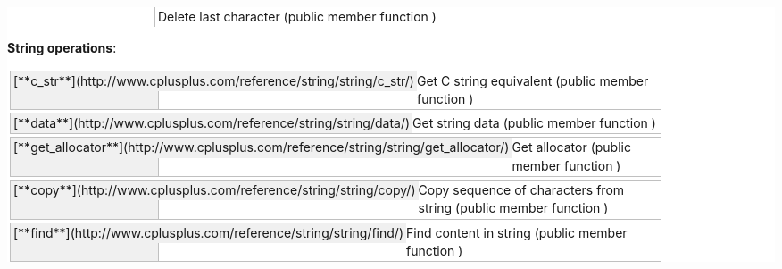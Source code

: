 <dd style="margin-left: 165px; border-left: 1px solid silver; background-color: rgb(255, 255, 255); padding: 1px 3px;">Delete last character (public member function )</dd>

</dl>

**String operations**:

<dl class="links" style="clear: both; width: 728px; margin: 3px; border: 1px solid silver; background-color: rgb(240, 240, 240);">

<dt style="float: left; padding: 1px 3px; background-color: rgb(240, 240, 240);">[**c_str**](http://www.cplusplus.com/reference/string/string/c_str/)</dt>

<dd style="margin-left: 165px; border-left: 1px solid silver; background-color: rgb(255, 255, 255); padding: 1px 3px;">Get C string equivalent (public member function )</dd>

</dl>

<dl class="links" style="clear: both; width: 728px; margin: 3px; border: 1px solid silver; background-color: rgb(240, 240, 240);">

<dt style="float: left; padding: 1px 3px; background-color: rgb(240, 240, 240);">[**data**](http://www.cplusplus.com/reference/string/string/data/)</dt>

<dd style="margin-left: 165px; border-left: 1px solid silver; background-color: rgb(255, 255, 255); padding: 1px 3px;">Get string data (public member function )</dd>

</dl>

<dl class="links" style="clear: both; width: 728px; margin: 3px; border: 1px solid silver; background-color: rgb(240, 240, 240);">

<dt style="float: left; padding: 1px 3px; background-color: rgb(240, 240, 240);">[**get_allocator**](http://www.cplusplus.com/reference/string/string/get_allocator/)</dt>

<dd style="margin-left: 165px; border-left: 1px solid silver; background-color: rgb(255, 255, 255); padding: 1px 3px;">Get allocator (public member function )</dd>

</dl>

<dl class="links" style="clear: both; width: 728px; margin: 3px; border: 1px solid silver; background-color: rgb(240, 240, 240);">

<dt style="float: left; padding: 1px 3px; background-color: rgb(240, 240, 240);">[**copy**](http://www.cplusplus.com/reference/string/string/copy/)</dt>

<dd style="margin-left: 165px; border-left: 1px solid silver; background-color: rgb(255, 255, 255); padding: 1px 3px;">Copy sequence of characters from string (public member function )</dd>

</dl>

<dl class="links" style="clear: both; width: 728px; margin: 3px; border: 1px solid silver; background-color: rgb(240, 240, 240);">

<dt style="float: left; padding: 1px 3px; background-color: rgb(240, 240, 240);">[**find**](http://www.cplusplus.com/reference/string/string/find/)</dt>

<dd style="margin-left: 165px; border-left: 1px solid silver; background-color: rgb(255, 255, 255); padding: 1px 3px;">Find content in string (public member function )</dd>

</dl>
